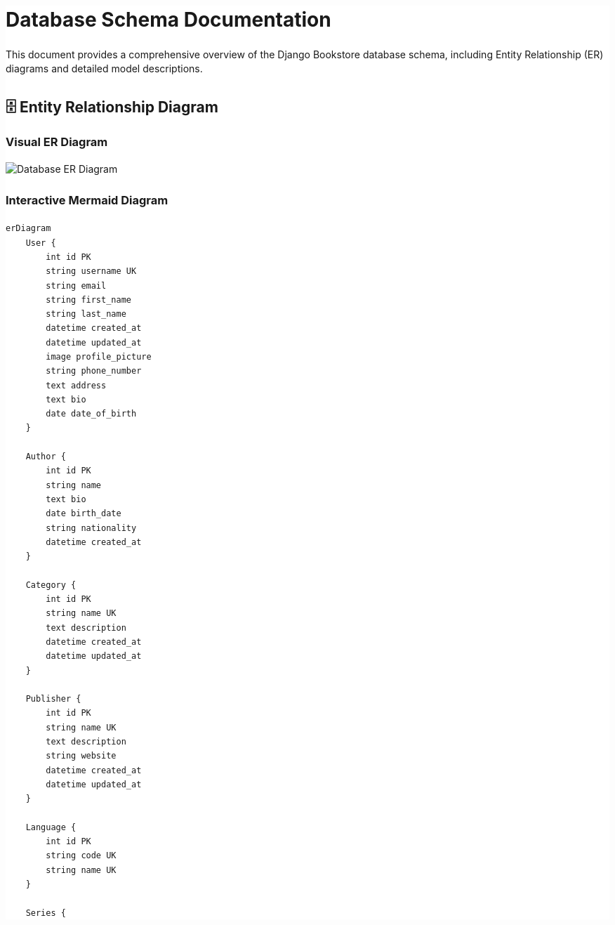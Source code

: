 # Database Schema Documentation

This document provides a comprehensive overview of the Django Bookstore database schema, including Entity Relationship (ER) diagrams and detailed model descriptions.

## 🗄️ Entity Relationship Diagram

### Visual ER Diagram
![Database ER Diagram](../mermaid-diagram.png)

### Interactive Mermaid Diagram
```mermaid
erDiagram
    User {
        int id PK
        string username UK
        string email
        string first_name
        string last_name
        datetime created_at
        datetime updated_at
        image profile_picture
        string phone_number
        text address
        text bio
        date date_of_birth
    }

    Author {
        int id PK
        string name
        text bio
        date birth_date
        string nationality
        datetime created_at
    }

    Category {
        int id PK
        string name UK
        text description
        datetime created_at
        datetime updated_at
    }

    Publisher {
        int id PK
        string name UK
        text description
        string website
        datetime created_at
        datetime updated_at
    }

    Language {
        int id PK
        string code UK
        string name UK
    }

    Series {
```